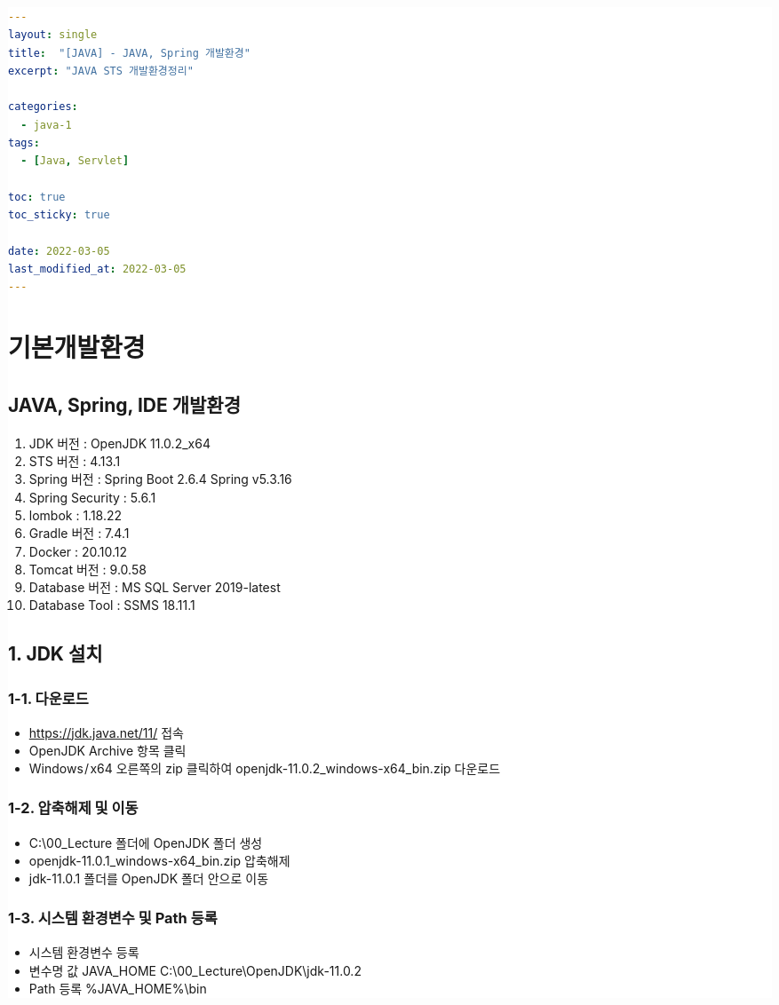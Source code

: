 ```yaml
---
layout: single
title:  "[JAVA] - JAVA, Spring 개발환경"
excerpt: "JAVA STS 개발환경정리"

categories:
  - java-1
tags:
  - [Java, Servlet]

toc: true
toc_sticky: true
 
date: 2022-03-05
last_modified_at: 2022-03-05
---
```


# 기본개발환경
## JAVA, Spring, IDE 개발환경 
1. JDK 버전 : OpenJDK 11.0.2_x64
2. STS 버전 : 4.13.1
3. Spring 버전 : Spring Boot 2.6.4 Spring v5.3.16
4. Spring Security : 5.6.1
5. lombok : 1.18.22
6. Gradle 버전 : 7.4.1
7. Docker : 20.10.12
8. Tomcat 버전 : 9.0.58
9. Database 버전 : MS SQL Server 2019-latest
10. Database Tool : SSMS 18.11.1

## 1. JDK 설치
### 1-1. 다운로드
 - https://jdk.java.net/11/ 접속
 - OpenJDK Archive 항목 클릭
 - Windows / x64 오른쪽의 zip 클릭하여 openjdk-11.0.2_windows-x64_bin.zip 다운로드

### 1-2. 압축해제 및 이동
 - C:\00_Lecture 폴더에 OpenJDK 폴더 생성
 - openjdk-11.0.1_windows-x64_bin.zip 압축해제
 - jdk-11.0.1 폴더를 OpenJDK 폴더 안으로 이동

### 1-3. 시스템 환경변수 및 Path 등록
 - 시스템 환경변수 등록
 - 변수명	값
   JAVA_HOME	C:\00_Lecture\OpenJDK\jdk-11.0.2
 - Path 등록
   %JAVA_HOME%\bin
